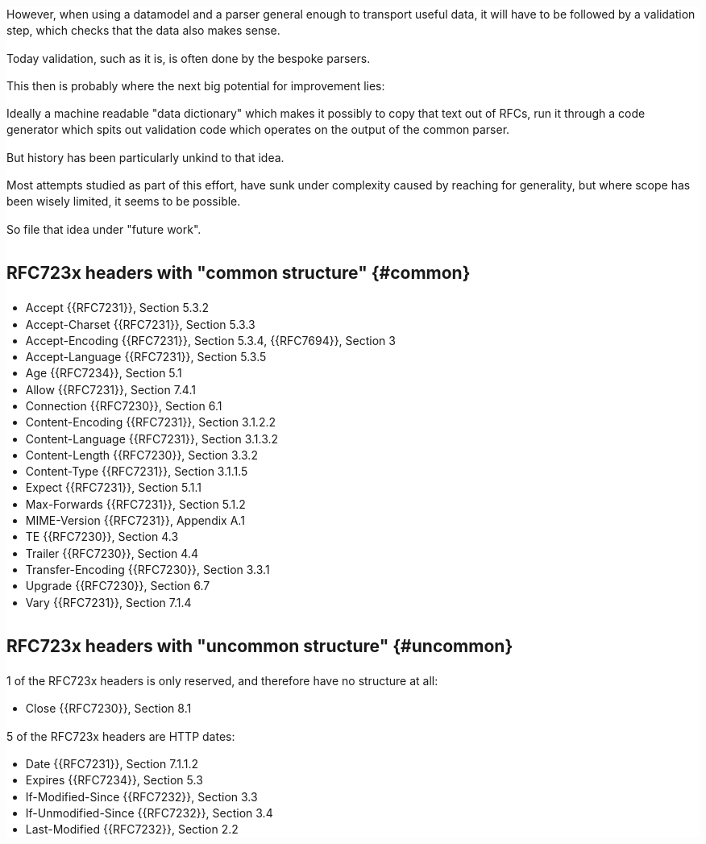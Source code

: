 However, when using a datamodel and a parser general enough to
transport useful data, it will have to be followed by a validation
step, which checks that the data also makes sense.

Today validation, such as it is, is often done by the bespoke parsers.

This then is probably where the next big potential for improvement lies:

Ideally a machine readable "data dictionary" which makes it possibly
to copy that text out of RFCs, run it through a code generator which
spits out validation code which operates on the output of the common
parser.

But history has been particularly unkind to that idea.

Most attempts studied as part of this effort, have sunk under
complexity caused by reaching for generality,  but where scope
has been wisely limited, it seems to be possible.

So file that idea under "future work".


## RFC723x headers with "common structure" {#common}

* Accept              {{RFC7231}}, Section 5.3.2
* Accept-Charset      {{RFC7231}}, Section 5.3.3
* Accept-Encoding     {{RFC7231}}, Section 5.3.4, {{RFC7694}}, Section 3
* Accept-Language     {{RFC7231}}, Section 5.3.5
* Age                 {{RFC7234}}, Section 5.1
* Allow               {{RFC7231}}, Section 7.4.1
* Connection          {{RFC7230}}, Section 6.1
* Content-Encoding    {{RFC7231}}, Section 3.1.2.2
* Content-Language    {{RFC7231}}, Section 3.1.3.2
* Content-Length      {{RFC7230}}, Section 3.3.2
* Content-Type        {{RFC7231}}, Section 3.1.1.5
* Expect              {{RFC7231}}, Section 5.1.1
* Max-Forwards        {{RFC7231}}, Section 5.1.2
* MIME-Version        {{RFC7231}}, Appendix A.1
* TE                  {{RFC7230}}, Section 4.3
* Trailer             {{RFC7230}}, Section 4.4
* Transfer-Encoding   {{RFC7230}}, Section 3.3.1
* Upgrade             {{RFC7230}}, Section 6.7
* Vary                {{RFC7231}}, Section 7.1.4

## RFC723x headers with "uncommon structure" {#uncommon}

1 of the RFC723x headers is only reserved, and therefore
have no structure at all:

*  Close               {{RFC7230}}, Section 8.1

5 of the RFC723x headers are HTTP dates:

* Date                {{RFC7231}}, Section 7.1.1.2
* Expires             {{RFC7234}}, Section 5.3
* If-Modified-Since   {{RFC7232}}, Section 3.3
* If-Unmodified-Since {{RFC7232}}, Section 3.4
* Last-Modified       {{RFC7232}}, Section 2.2

